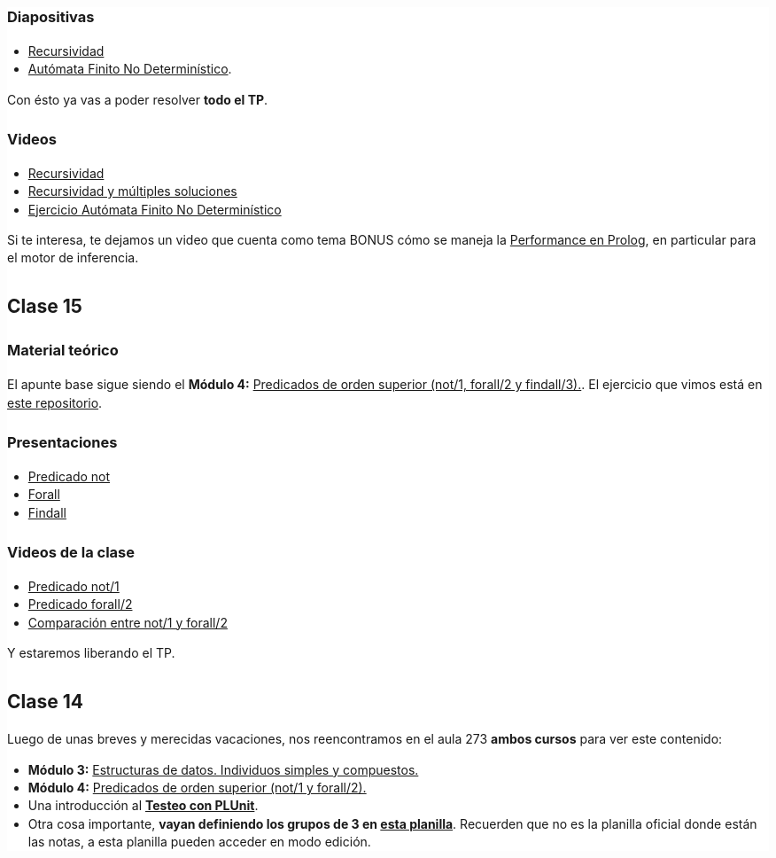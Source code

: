 ### Diapositivas
- [Recursividad](https://docs.google.com/presentation/d/1TZH_KrDytuv9-66t7wjSBNkdom3Dys3HKMmSn5tryZk/edit?usp=sharing)
- [Autómata Finito No Determinístico](https://docs.google.com/presentation/d/1HLZkuw_BLXJ-MVTC7Bg9Up-xpzZQ8is90FVlNWATdhM/edit?usp=sharing).

Con ésto ya vas a poder resolver **todo el TP**.

### Videos

- [Recursividad](https://youtu.be/Z9hgQP5Ws9k)
- [Recursividad y múltiples soluciones](https://youtu.be/egi38jNF_q0)
- [Ejercicio Autómata Finito No Determinístico](https://youtu.be/HmpzslJozJM)

Si te interesa, te dejamos un video que cuenta como tema BONUS cómo se maneja la [Performance en Prolog](https://youtu.be/vMy7T4HY2Q0), en particular para el motor de inferencia.

## Clase 15

### Material teórico

El apunte base sigue siendo el **Módulo 4:** [Predicados de orden superior (not/1, forall/2 y findall/3).](https://drive.google.com/open?id=1GGair_St5yWvItKRZH-FY_X2CdDREr60TrsV0zSiO5I). El ejercicio que vimos está en [este repositorio](https://github.com/fdodino/notas-findall-prolog).

### Presentaciones

- [Predicado not](https://docs.google.com/presentation/d/1qvWgh0Gsh3Q_IyhZ1Qfvkb1f-5FhLIz2i19J-Qsn8ps/edit?usp=sharing)
- [Forall](https://docs.google.com/presentation/d/1SgOF1Q3Pb8vitFTC0UUohfeBxoGoZS3nteaaHlJlnro/edit#slide=id.g822035bfaf_0_1233)
- [Findall](https://docs.google.com/presentation/d/1kf0BhIH0swpsYzT6KXWAELtncUFoR-44h0NFl8_ADHk/edit#slide=id.p)

### Videos de la clase

- [Predicado not/1](https://youtu.be/apwyDYtKOk8)
- [Predicado forall/2](https://youtu.be/dXHHPZ5Fh9g)
- [Comparación entre not/1 y forall/2](https://youtu.be/eKSHql8Ygs0)

Y estaremos liberando el TP.

## Clase 14

Luego de unas breves y merecidas vacaciones, nos reencontramos en el aula 273 **ambos cursos** para ver este contenido:

- **Módulo 3:** [Estructuras de datos. Individuos simples y compuestos.](https://drive.google.com/open?id=1I8Xvss7LBuUjV-GGiag7C8d9wa3vUB6B37Qi4LG-ts0)
- **Módulo 4:** [Predicados de orden superior (not/1 y forall/2).](https://drive.google.com/open?id=1GGair_St5yWvItKRZH-FY_X2CdDREr60TrsV0zSiO5I)
- Una introducción al [**Testeo con PLUnit**](https://docs.google.com/document/d/1vxDrdDeVmPeOoKWJvYbcEKFDgE14mnFDhUf0YPGGaM4/edit).
- Otra cosa importante, **vayan definiendo los grupos de 3 en [esta planilla](https://docs.google.com/spreadsheets/d/1jjFpmNPpOgtMi_t5DNmmkLLlLyEPSd-dhVfj8i0MSfI/edit?usp=sharing)**. Recuerden que no es la planilla oficial donde están las notas, a esta planilla pueden acceder en modo edición.
